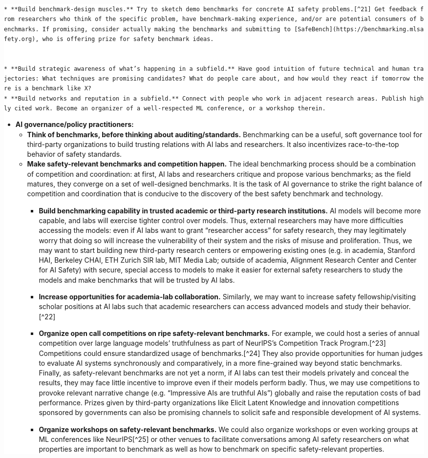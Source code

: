 
    * **Build benchmark-design muscles.** Try to sketch demo benchmarks for concrete AI safety problems.[^21] Get feedback from researchers who think of the specific problem, have benchmark-making experience, and/or are potential consumers of benchmarks. If promising, consider actually making the benchmarks and submitting to [SafeBench](https://benchmarking.mlsafety.org), who is offering prize for safety benchmark ideas.


    * **Build strategic awareness of what’s happening in a subfield.** Have good intuition of future technical and human trajectories: What techniques are promising candidates? What do people care about, and how would they react if tomorrow there is a benchmark like X?
    * **Build networks and reputation in a subfield.** Connect with people who work in adjacent research areas. Publish highly cited work. Become an organizer of a well-respected ML conference, or a workshop therein.
* **AI governance/policy practitioners:**
    * **Think of benchmarks, before thinking about auditing/standards.** Benchmarking can be a useful, soft governance tool for third-party organizations to build trusting relations with AI labs and researchers. It also incentivizes race-to-the-top behavior of safety standards.
    * **Make safety-relevant benchmarks and competition happen.** The ideal benchmarking process should be a combination of competition and coordination: at first, AI labs and researchers critique and propose various benchmarks; as the field matures, they converge on a set of well-designed benchmarks. It is the task of AI governance to strike the right balance of competition and coordination that is conducive to the discovery of the best safety benchmark and technology.
        * **Build benchmarking capability in trusted academic or third-party research institutions.** AI models will become more capable, and labs will exercise tighter control over models. Thus, external researchers may have more difficulties accessing the models: even if AI labs want to grant “researcher access” for safety research, they may legitimately worry that doing so will increase the vulnerability of their system and the risks of misuse and proliferation. Thus, we may want to start building new third-party research centers or empowering existing ones (e.g. in academia, Stanford HAI, Berkeley CHAI, ETH Zurich SIR lab, MIT Media Lab; outside of academia, Alignment Research Center and Center for AI Safety) with secure, special access to models to make it easier for external safety researchers to study the models and make benchmarks that will be trusted by AI labs.
        * **Increase opportunities for academia-lab collaboration.** Similarly, we may want to increase safety fellowship/visiting scholar positions at AI labs such that academic researchers can access advanced models and study their behavior.[^22]  


        * **Organize open call competitions on ripe safety-relevant benchmarks.** For example, we could host a series of annual competition over large language models’ truthfulness as part of NeurIPS’s Competition Track Program.[^23] Competitions could ensure standardized usage of benchmarks.[^24] They also provide opportunities for human judges to evaluate AI systems synchronously and comparatively, in a more fine-grained way beyond static benchmarks. Finally, as safety-relevant benchmarks are not yet a norm, if AI labs can test their models privately and conceal the results, they may face little incentive to improve even if their models perform badly. Thus, we may use competitions to provoke relevant narrative change (e.g. “Impressive AIs are truthful AIs”) globally and raise the reputation costs of bad performance. Prizes given by third-party organizations like Elicit Latent Knowledge and innovation competitions sponsored by governments can also be promising channels to solicit safe and responsible development of AI systems.


        * **Organize workshops on safety-relevant benchmarks.** We could also organize workshops or even working groups at ML conferences like NeurIPS[^25] or other venues to facilitate conversations among AI safety researchers on what properties are important to benchmark as well as how to benchmark on specific safety-relevant properties.
